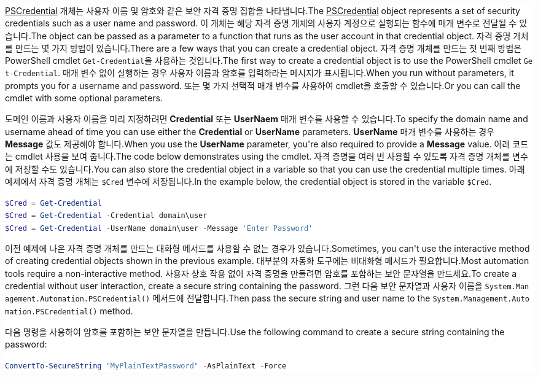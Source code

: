 <span data-ttu-id="6f8de-114">[PSCredential][] 개체는 사용자 이름 및 암호와 같은 보안 자격 증명 집합을 나타냅니다.</span><span class="sxs-lookup"><span data-stu-id="6f8de-114">The [PSCredential][] object represents a set of security credentials such as a user name and password.</span></span> <span data-ttu-id="6f8de-115">이 개체는 해당 자격 증명 개체의 사용자 계정으로 실행되는 함수에 매개 변수로 전달될 수 있습니다.</span><span class="sxs-lookup"><span data-stu-id="6f8de-115">The object can be passed as a parameter to a function that runs as the user account in that credential object.</span></span> <span data-ttu-id="6f8de-116">자격 증명 개체를 만드는 몇 가지 방법이 있습니다.</span><span class="sxs-lookup"><span data-stu-id="6f8de-116">There are a few ways that you can create a credential object.</span></span> <span data-ttu-id="6f8de-117">자격 증명 개체를 만드는 첫 번째 방법은 PowerShell cmdlet `Get-Credential`을 사용하는 것입니다.</span><span class="sxs-lookup"><span data-stu-id="6f8de-117">The first way to create a credential object is to use the PowerShell cmdlet `Get-Credential`.</span></span> <span data-ttu-id="6f8de-118">매개 변수 없이 실행하는 경우 사용자 이름과 암호를 입력하라는 메시지가 표시됩니다.</span><span class="sxs-lookup"><span data-stu-id="6f8de-118">When you run without parameters, it prompts you for a username and password.</span></span> <span data-ttu-id="6f8de-119">또는 몇 가지 선택적 매개 변수를 사용하여 cmdlet을 호출할 수 있습니다.</span><span class="sxs-lookup"><span data-stu-id="6f8de-119">Or you can call the cmdlet with some optional parameters.</span></span>

<span data-ttu-id="6f8de-120">도메인 이름과 사용자 이름을 미리 지정하려면 **Credential** 또는 **UserNaem** 매개 변수를 사용할 수 있습니다.</span><span class="sxs-lookup"><span data-stu-id="6f8de-120">To specify the domain name and username ahead of time you can use either the **Credential** or **UserName** parameters.</span></span> <span data-ttu-id="6f8de-121">**UserName** 매개 변수를 사용하는 경우 **Message** 값도 제공해야 합니다.</span><span class="sxs-lookup"><span data-stu-id="6f8de-121">When you use the **UserName** parameter, you're also required to provide a **Message** value.</span></span> <span data-ttu-id="6f8de-122">아래 코드는 cmdlet 사용을 보여 줍니다.</span><span class="sxs-lookup"><span data-stu-id="6f8de-122">The code below demonstrates using the cmdlet.</span></span> <span data-ttu-id="6f8de-123">자격 증명을 여러 번 사용할 수 있도록 자격 증명 개체를 변수에 저장할 수도 있습니다.</span><span class="sxs-lookup"><span data-stu-id="6f8de-123">You can also store the credential object in a variable so that you can use the credential multiple times.</span></span> <span data-ttu-id="6f8de-124">아래 예제에서 자격 증명 개체는 `$Cred` 변수에 저장됩니다.</span><span class="sxs-lookup"><span data-stu-id="6f8de-124">In the example below, the credential object is stored in the variable `$Cred`.</span></span>

```powershell
$Cred = Get-Credential
$Cred = Get-Credential -Credential domain\user
$Cred = Get-Credential -UserName domain\user -Message 'Enter Password'
```

<span data-ttu-id="6f8de-125">이전 예제에 나온 자격 증명 개체를 만드는 대화형 메서드를 사용할 수 없는 경우가 있습니다.</span><span class="sxs-lookup"><span data-stu-id="6f8de-125">Sometimes, you can't use the interactive method of creating credential objects shown in the previous example.</span></span> <span data-ttu-id="6f8de-126">대부분의 자동화 도구에는 비대화형 메서드가 필요합니다.</span><span class="sxs-lookup"><span data-stu-id="6f8de-126">Most automation tools require a non-interactive method.</span></span> <span data-ttu-id="6f8de-127">사용자 상호 작용 없이 자격 증명을 만들려면 암호를 포함하는 보안 문자열을 만드세요.</span><span class="sxs-lookup"><span data-stu-id="6f8de-127">To create a credential without user interaction, create a secure string containing the password.</span></span> <span data-ttu-id="6f8de-128">그런 다음 보안 문자열과 사용자 이름을 `System.Management.Automation.PSCredential()` 메서드에 전달합니다.</span><span class="sxs-lookup"><span data-stu-id="6f8de-128">Then pass the secure string and user name to the `System.Management.Automation.PSCredential()` method.</span></span>

<span data-ttu-id="6f8de-129">다음 명령을 사용하여 암호를 포함하는 보안 문자열을 만듭니다.</span><span class="sxs-lookup"><span data-stu-id="6f8de-129">Use the following command to create a secure string containing the password:</span></span>

```powershell
ConvertTo-SecureString "MyPlainTextPassword" -AsPlainText -Force
```


[원래 버전]: https://duffney.io/addcredentialstopowershellfunctions/
[original version]: https://duffney.io/addcredentialstopowershellfunctions/
[@joshduffney]: https://twitter.com/joshduffney
[duffney.io]: https://duffney.io/posts/
[BetterCredentials]: https://www.powershellgallery.com/packages/BetterCredentials/
[Azure Key Vault]: https://azure.microsoft.com/services/key-vault/
[Vault Project]: https://www.vaultproject.io/
[Splatting Parameters Inside Advanced Functions]: https://duffney.io/Splatting-Parameters-Within-AdvancedFunctions
[Automating with Jenkins and PowerShell on Windows - Part 2]: https://hodgkins.io/automating-with-jenkins-and-powershell-on-windows-part-2
[PSCredential]: /dotnet/api/system.management.automation.pscredential
[The Pester Book]: https://leanpub.com/the-pester-book
[about_Splatting]: /powershell/module/microsoft.powershell.core/about/about_splatting
[SecretManagement 모듈]: https://devblogs.microsoft.com/powershell/secretmanagement-and-secretstore-updates/
[SecretManagement module]: https://devblogs.microsoft.com/powershell/secretmanagement-and-secretstore-updates/